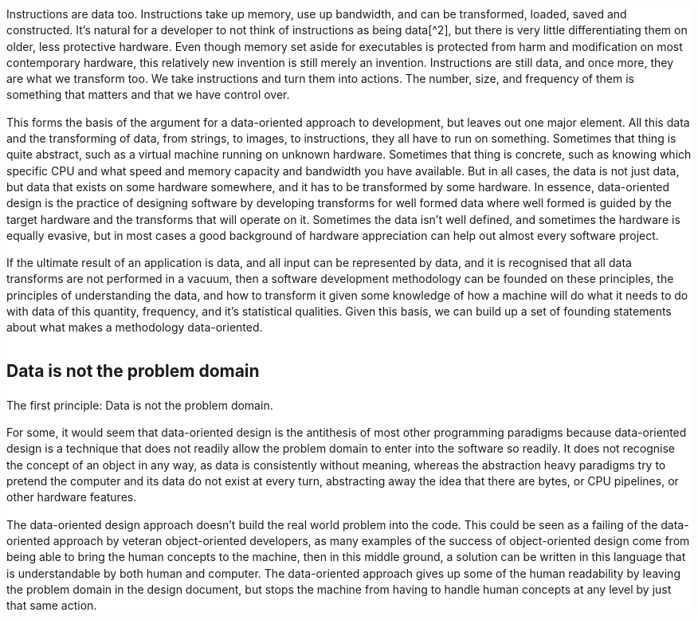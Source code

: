 Instructions are data too. Instructions take up memory, use up
bandwidth, and can be transformed, loaded, saved and constructed. It’s
natural for a developer to not think of instructions as being data[^2],
but there is very little differentiating them on older, less protective
hardware. Even though memory set aside for executables is protected from
harm and modification on most contemporary hardware, this relatively new
invention is still merely an invention. Instructions are still data, and
once more, they are what we transform too. We take instructions and turn
them into actions. The number, size, and frequency of them is something
that matters and that we have control over.

This forms the basis of the argument for a data-oriented approach to
development, but leaves out one major element. All this data and the
transforming of data, from strings, to images, to instructions, they all
have to run on something. Sometimes that thing is quite abstract, such
as a virtual machine running on unknown hardware. Sometimes that thing
is concrete, such as knowing which specific CPU and what speed and
memory capacity and bandwidth you have available. But in all cases, the
data is not just data, but data that exists on some hardware somewhere,
and it has to be transformed by some hardware. In essence, data-oriented
design is the practice of designing software by developing transforms
for well formed data where well formed is guided by the target hardware
and the transforms that will operate on it. Sometimes the data isn’t
well defined, and sometimes the hardware is equally evasive, but in most
cases a good background of hardware appreciation can help out almost
every software project.

If the ultimate result of an application is data, and all input can be
represented by data, and it is recognised that all data transforms are
not performed in a vacuum, then a software development methodology can
be founded on these principles, the principles of understanding the
data, and how to transform it given some knowledge of how a machine will
do what it needs to do with data of this quantity, frequency, and it’s
statistical qualities. Given this basis, we can build up a set of
founding statements about what makes a methodology data-oriented.

Data is not the problem domain
------------------------------

The first principle: Data is not the problem domain.

For some, it would seem that data-oriented design is the antithesis of
most other programming paradigms because data-oriented design is a
technique that does not readily allow the problem domain to enter into
the software so readily. It does not recognise the concept of an object
in any way, as data is consistently without meaning, whereas the
abstraction heavy paradigms try to pretend the computer and its data do
not exist at every turn, abstracting away the idea that there are bytes,
or CPU pipelines, or other hardware features.

The data-oriented design approach doesn’t build the real world problem
into the code. This could be seen as a failing of the data-oriented
approach by veteran object-oriented developers, as many examples of the
success of object-oriented design come from being able to bring the
human concepts to the machine, then in this middle ground, a solution
can be written in this language that is understandable by both human and
computer. The data-oriented approach gives up some of the human
readability by leaving the problem domain in the design document, but
stops the machine from having to handle human concepts at any level by
just that same action.
